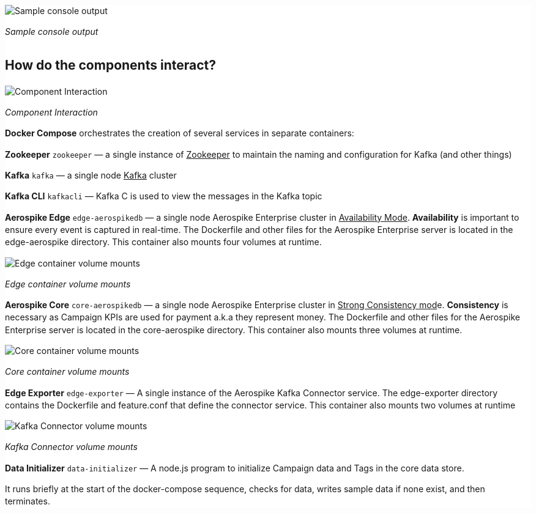 ![Sample console output](https://raw.githubusercontent.com/helipilot50/real-time-reporting-aerospike-kafka/master/architecture/part-1-console-log.png)

*Sample console output*

## How do the components interact?

![Component Interaction](http://www.plantuml.com/plantuml/proxy?src=https://raw.githubusercontent.com/helipilot50/real-time-reporting-aerospike-kafka/master/architecture/edge-component-detail.puml&fmt=svg)

*Component Interaction*

**Docker Compose** orchestrates the creation of several services in separate containers:

**Zookeeper** `zookeeper` — a single instance of [Zookeeper](https://www.cloudkarafka.com/blog/2018-07-04-cloudkarafka_what_is_zookeeper.html) to maintain the naming and configuration for Kafka (and other things)

**Kafka** `kafka` — a single node [Kafka](https://www.confluent.io/what-is-apache-kafka/?utm_medium=sem&utm_source=google&utm_campaign=ch.sem_br.nonbrand_tp.prs_tgt.kafka_mt.xct_rgn.emea_lng.eng_dv.all&utm_term=what%20is%20kafka&creative=367725579349&device=c&placement=&gclid=Cj0KCQjw4s7qBRCzARIsAImcAxYvKlJV9BeLfEEJDZPHBXFLYxMOOkIDrAHLmKsxdYBQ5r02kt1-zD0aAknIEALw_wcB) cluster

**Kafka CLI** `kafkacli` — Kafka C is used to view the messages in the Kafka topic

**Aerospike Edge** `edge-aerospikedb` — a single node Aerospike Enterprise cluster in [Availability Mode](https://www.aerospike.com/docs/architecture/consistency.html#available-mode). **Availability** is important to ensure every event is captured in real-time. The Dockerfile and other files for the Aerospike Enterprise server is located in the edge-aerospike directory. This container also mounts four volumes at runtime.

![Edge container volume mounts](https://raw.githubusercontent.com/helipilot50/real-time-reporting-aerospike-kafka/master/architecture/edge-volume-mounts.png)

*Edge container volume mounts*

**Aerospike Core** `core-aerospikedb` — a single node Aerospike Enterprise cluster in [Strong Consistency mod](https://www.aerospike.com/docs/architecture/consistency.html#strong-consistency-mode)e. **Consistency** is necessary as Campaign KPIs are used for payment a.k.a they represent money. The Dockerfile and other files for the Aerospike Enterprise server is located in the core-aerospike directory. This container also mounts three volumes at runtime. 

![Core container volume mounts](https://raw.githubusercontent.com/helipilot50/real-time-reporting-aerospike-kafka/master/architecture/core-volume-mounts.png)

*Core container volume mounts*

**Edge Exporter** `edge-exporter` — A single instance of the Aerospike Kafka Connector service. The edge-exporter directory contains the Dockerfile and feature.conf that define the connector service. This container also mounts two volumes at runtime

![Kafka Connector volume mounts](https://raw.githubusercontent.com/helipilot50/real-time-reporting-aerospike-kafka/master/architecture/kafka-volume-mounts.png)

*Kafka Connector volume mounts*

**Data Initializer** `data-initializer` — A node.js program to initialize Campaign data and Tags in the core data store. 

It runs briefly at the start of the docker-compose sequence, checks for data, writes sample data if none exist, and then terminates.

